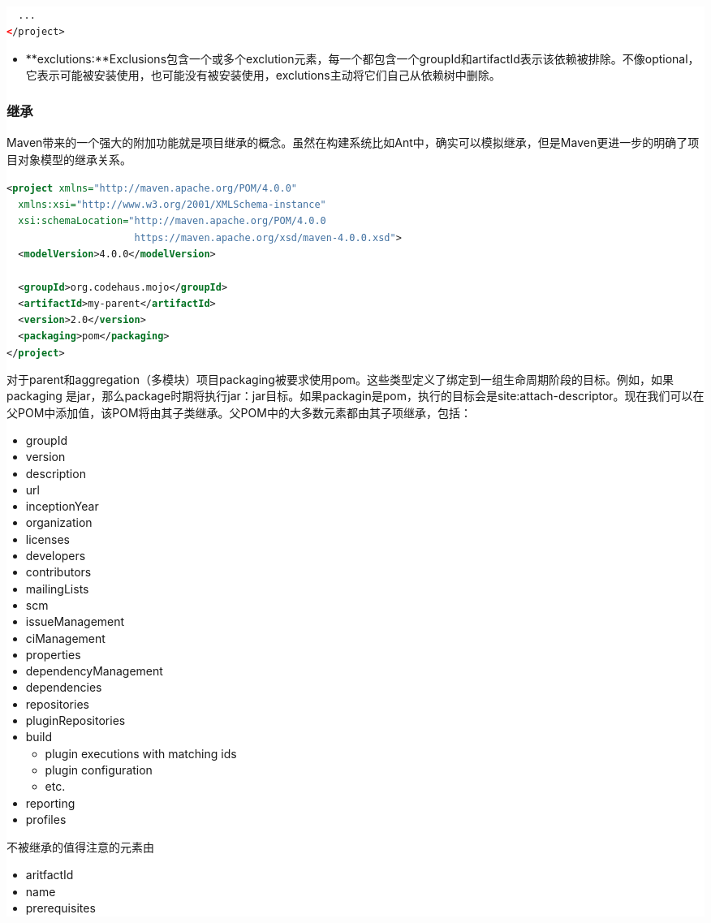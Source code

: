 ```xml
  ...
</project>
```
- **exclutions:**Exclusions包含一个或多个exclution元素，每一个都包含一个groupId和artifactId表示该依赖被排除。不像optional，它表示可能被安装使用，也可能没有被安装使用，exclutions主动将它们自己从依赖树中删除。


### 继承
Maven带来的一个强大的附加功能就是项目继承的概念。虽然在构建系统比如Ant中，确实可以模拟继承，但是Maven更进一步的明确了项目对象模型的继承关系。
```xml
<project xmlns="http://maven.apache.org/POM/4.0.0"
  xmlns:xsi="http://www.w3.org/2001/XMLSchema-instance"
  xsi:schemaLocation="http://maven.apache.org/POM/4.0.0
                      https://maven.apache.org/xsd/maven-4.0.0.xsd">
  <modelVersion>4.0.0</modelVersion>
 
  <groupId>org.codehaus.mojo</groupId>
  <artifactId>my-parent</artifactId>
  <version>2.0</version>
  <packaging>pom</packaging>
</project>
```
对于parent和aggregation（多模块）项目packaging被要求使用pom。这些类型定义了绑定到一组生命周期阶段的目标。例如，如果packaging 是jar，那么package时期将执行jar：jar目标。如果packagin是pom，执行的目标会是site:attach-descriptor。现在我们可以在父POM中添加值，该POM将由其子类继承。父POM中的大多数元素都由其子项继承，包括：
- groupId
- version
- description
- url
- inceptionYear
- organization
- licenses
- developers
- contributors
- mailingLists
- scm
- issueManagement
- ciManagement
- properties
- dependencyManagement
- dependencies
- repositories
- pluginRepositories
- build
	- plugin executions with matching ids
	- plugin configuration
	- etc.
- reporting
- profiles

不被继承的值得注意的元素由
- aritfactId
- name
- prerequisites
